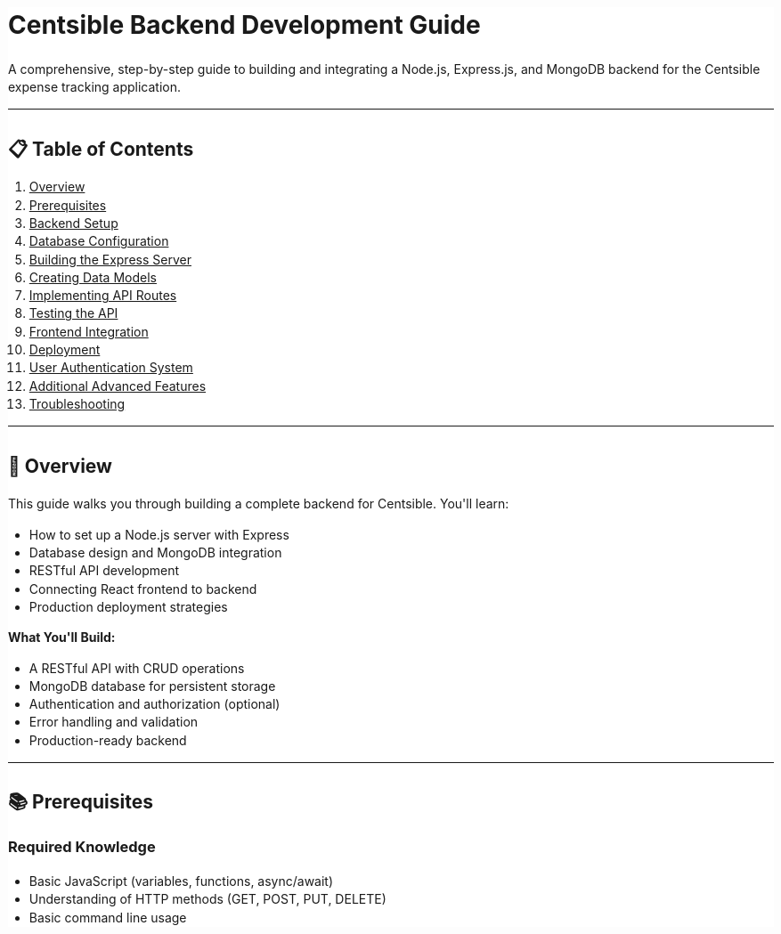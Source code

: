 # Centsible Backend Development Guide

A comprehensive, step-by-step guide to building and integrating a Node.js, Express.js, and MongoDB backend for the Centsible expense tracking application.

---

## 📋 Table of Contents

1. [Overview](#overview)
2. [Prerequisites](#prerequisites)
3. [Backend Setup](#backend-setup)
4. [Database Configuration](#database-configuration)
5. [Building the Express Server](#building-the-express-server)
6. [Creating Data Models](#creating-data-models)
7. [Implementing API Routes](#implementing-api-routes)
8. [Testing the API](#testing-the-api)
9. [Frontend Integration](#frontend-integration)
10. [Deployment](#deployment)
11. [User Authentication System](#user-authentication-system)
12. [Additional Advanced Features](#additional-advanced-features)
13. [Troubleshooting](#troubleshooting)

---

## 🎯 Overview

This guide walks you through building a complete backend for Centsible. You'll learn:
- How to set up a Node.js server with Express
- Database design and MongoDB integration
- RESTful API development
- Connecting React frontend to backend
- Production deployment strategies

**What You'll Build:**
- A RESTful API with CRUD operations
- MongoDB database for persistent storage
- Authentication and authorization (optional)
- Error handling and validation
- Production-ready backend

---

## 📚 Prerequisites

### Required Knowledge
- Basic JavaScript (variables, functions, async/await)
- Understanding of HTTP methods (GET, POST, PUT, DELETE)
- Basic command line usage
